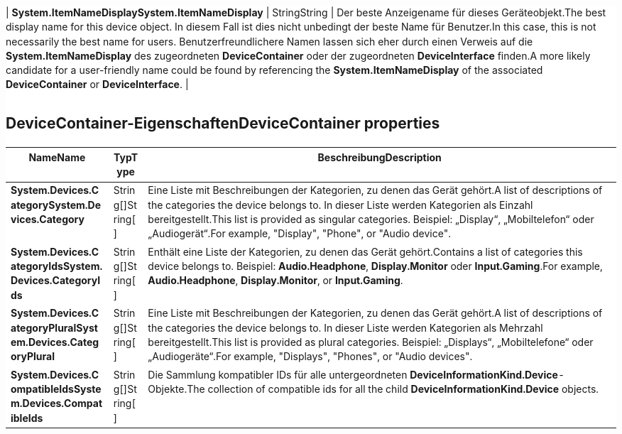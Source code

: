 | **<span data-ttu-id="9c5a5-212">System.ItemNameDisplay</span><span class="sxs-lookup"><span data-stu-id="9c5a5-212">System.ItemNameDisplay</span></span>**            | <span data-ttu-id="9c5a5-213">String</span><span class="sxs-lookup"><span data-stu-id="9c5a5-213">String</span></span>     | <span data-ttu-id="9c5a5-214">Der beste Anzeigename für dieses Geräteobjekt.</span><span class="sxs-lookup"><span data-stu-id="9c5a5-214">The best display name for this device object.</span></span> <span data-ttu-id="9c5a5-215">In diesem Fall ist dies nicht unbedingt der beste Name für Benutzer.</span><span class="sxs-lookup"><span data-stu-id="9c5a5-215">In this case, this is not necessarily the best name for users.</span></span> <span data-ttu-id="9c5a5-216">Benutzerfreundlichere Namen lassen sich eher durch einen Verweis auf die **System.ItemNameDisplay** des zugeordneten **DeviceContainer** oder der zugeordneten **DeviceInterface** finden.</span><span class="sxs-lookup"><span data-stu-id="9c5a5-216">A more likely candidate for a user-friendly name could be found by referencing the **System.ItemNameDisplay** of the associated **DeviceContainer** or **DeviceInterface**.</span></span> |

 

## <a name="devicecontainer-properties"></a><span data-ttu-id="9c5a5-217">DeviceContainer-Eigenschaften</span><span class="sxs-lookup"><span data-stu-id="9c5a5-217">DeviceContainer properties</span></span>

| <span data-ttu-id="9c5a5-218">Name</span><span class="sxs-lookup"><span data-stu-id="9c5a5-218">Name</span></span>                              | <span data-ttu-id="9c5a5-219">Typ</span><span class="sxs-lookup"><span data-stu-id="9c5a5-219">Type</span></span>       | <span data-ttu-id="9c5a5-220">Beschreibung</span><span class="sxs-lookup"><span data-stu-id="9c5a5-220">Description</span></span>                                                                                                                                                        |
|-----------------------------------|------------|--------------------------------------------------------------------------------------------------------------------------------------------------------------------|
| **<span data-ttu-id="9c5a5-221">System.Devices.Category</span><span class="sxs-lookup"><span data-stu-id="9c5a5-221">System.Devices.Category</span></span>**       | <span data-ttu-id="9c5a5-222">String\[\]</span><span class="sxs-lookup"><span data-stu-id="9c5a5-222">String\[\]</span></span> | <span data-ttu-id="9c5a5-223">Eine Liste mit Beschreibungen der Kategorien, zu denen das Gerät gehört.</span><span class="sxs-lookup"><span data-stu-id="9c5a5-223">A list of descriptions of the categories the device belongs to.</span></span> <span data-ttu-id="9c5a5-224">In dieser Liste werden Kategorien als Einzahl bereitgestellt.</span><span class="sxs-lookup"><span data-stu-id="9c5a5-224">This list is provided as singular categories.</span></span> <span data-ttu-id="9c5a5-225">Beispiel: „Display“, „Mobiltelefon“ oder „Audiogerät“.</span><span class="sxs-lookup"><span data-stu-id="9c5a5-225">For example, "Display", "Phone", or "Audio device".</span></span>  |
| **<span data-ttu-id="9c5a5-226">System.Devices.CategoryIds</span><span class="sxs-lookup"><span data-stu-id="9c5a5-226">System.Devices.CategoryIds</span></span>**    | <span data-ttu-id="9c5a5-227">String\[\]</span><span class="sxs-lookup"><span data-stu-id="9c5a5-227">String\[\]</span></span> | <span data-ttu-id="9c5a5-228">Enthält eine Liste der Kategorien, zu denen das Gerät gehört.</span><span class="sxs-lookup"><span data-stu-id="9c5a5-228">Contains a list of categories this device belongs to.</span></span> <span data-ttu-id="9c5a5-229">Beispiel: **Audio.Headphone**, **Display.Monitor** oder **Input.Gaming**.</span><span class="sxs-lookup"><span data-stu-id="9c5a5-229">For example, **Audio.Headphone**, **Display.Monitor**, or **Input.Gaming**.</span></span>                                  |
| **<span data-ttu-id="9c5a5-230">System.Devices.CategoryPlural</span><span class="sxs-lookup"><span data-stu-id="9c5a5-230">System.Devices.CategoryPlural</span></span>** | <span data-ttu-id="9c5a5-231">String\[\]</span><span class="sxs-lookup"><span data-stu-id="9c5a5-231">String\[\]</span></span> | <span data-ttu-id="9c5a5-232">Eine Liste mit Beschreibungen der Kategorien, zu denen das Gerät gehört.</span><span class="sxs-lookup"><span data-stu-id="9c5a5-232">A list of descriptions of the categories the device belongs to.</span></span> <span data-ttu-id="9c5a5-233">In dieser Liste werden Kategorien als Mehrzahl bereitgestellt.</span><span class="sxs-lookup"><span data-stu-id="9c5a5-233">This list is provided as plural categories.</span></span> <span data-ttu-id="9c5a5-234">Beispiel: „Displays“, „Mobiltelefone“ oder „Audiogeräte“.</span><span class="sxs-lookup"><span data-stu-id="9c5a5-234">For example, "Displays", "Phones", or "Audio devices".</span></span> |
| **<span data-ttu-id="9c5a5-235">System.Devices.CompatibleIds</span><span class="sxs-lookup"><span data-stu-id="9c5a5-235">System.Devices.CompatibleIds</span></span>**  | <span data-ttu-id="9c5a5-236">String\[\]</span><span class="sxs-lookup"><span data-stu-id="9c5a5-236">String\[\]</span></span> | <span data-ttu-id="9c5a5-237">Die Sammlung kompatibler IDs für alle untergeordneten **DeviceInformationKind.Device**-Objekte.</span><span class="sxs-lookup"><span data-stu-id="9c5a5-237">The collection of compatible ids for all the child **DeviceInformationKind.Device** objects.</span></span>                                                                       |